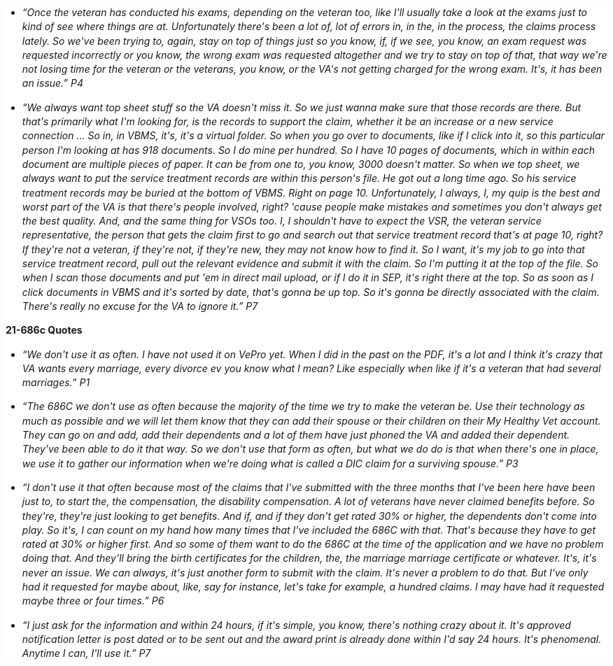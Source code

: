 - _“Once the veteran has conducted his exams, depending on the veteran too, like I'll usually take a look at the exams just to kind of see where things are at. Unfortunately there's been a lot of, lot of errors in, in the, in the process, the claims process lately. So we've been trying to, again, stay on top of things just so you know, if, if we see, you know, an exam request was requested incorrectly or you know, the wrong exam was requested altogether and we try to stay on top of that, that way we're not losing time for the veteran or the veterans, you know, or the VA's not getting charged for the wrong exam. It's, it has been an issue.” P4_

- _“We always want top sheet stuff so the VA doesn't miss it. So we just wanna make sure that those records are there. But that's primarily what I'm looking for, is the records to support the claim, whether it be an increase or a new service connection … So in, in VBMS, it's, it's a virtual folder. So when you go over to documents, like if I click into it, so this particular person I'm looking at has 918 documents. So I do mine per hundred. So I have 10 pages of documents, which in within each document are multiple pieces of paper. It can be from one to, you know, 3000 doesn't matter. So when we top sheet, we always want to put the service treatment records are within this person's file. He got out a long time ago. So his service treatment records may be buried at the bottom of VBMS. Right on page 10. Unfortunately, I always, I, my quip is the best and worst part of the VA is that there's people involved, right? 'cause people make mistakes and sometimes you don't always get the best quality. And, and the same thing for VSOs too. I, I shouldn't have to expect the VSR, the veteran service representative, the person that gets the claim first to go and search out that service treatment record that's at page 10, right? If they're not a veteran, if they're not, if they're new, they may not know how to find it. So I want, it's my job to go into that service treatment record, pull out the relevant evidence and submit it with the claim. So I'm putting it at the top of the file. So when I scan those documents and put 'em in direct mail upload, or if I do it in SEP, it's right there at the top. So as soon as I click documents in VBMS and it's sorted by date, that's gonna be up top. So it's gonna be directly associated with the claim. There's really no excuse for the VA to ignore it.” P7_

**21-686c Quotes**

- _“We don't use it as often. I have not used it on VePro yet. When I did in the past on the PDF, it's a lot and I think it's crazy that VA wants every marriage, every divorce ev you know what I mean? Like especially when like if it's a veteran that had several marriages.” P1_

- _“The 686C we don't use as often because the majority of the time we try to make the veteran be. Use their technology as much as possible and we will let them know that they can add their spouse or their children on their My Healthy Vet account. They can go on and add, add their dependents and a lot of them have just phoned the VA and added their dependent. They've been able to do it that way. So we don't use that form as often, but what we do do is that when there's one in place, we use it to gather our information when we're doing what is called a DIC claim for a surviving spouse.” P3_

- _“I don't use it that often because most of the claims that I've submitted with the three months that I've been here have been just to, to start the, the compensation, the disability compensation. A lot of veterans have never claimed benefits before. So they're, they're just looking to get benefits. And if, and if they don't get rated 30% or higher, the dependents don't come into play. So it's, I can count on my hand how many times that I've included the 686C with that. That's because they have to get rated at 30% or higher first. And so some of them want to do the 686C at the time of the application and we have no problem doing that. And they'll bring the birth certificates for the children, the, the marriage marriage certificate or whatever. It's, it's never an issue. We can always, it's just another form to submit with the claim. It's never a problem to do that. But I've only had it requested for maybe about, like, say for instance, let's take for example, a hundred claims. I may have had it requested maybe three or four times.” P6_

- _“I just ask for the information and within 24 hours, if it's simple, you know, there's nothing crazy about it. It's approved notification letter is post dated or to be sent out and the award print is already done within I'd say 24 hours. It's phenomenal. Anytime I can, I'll use it.” P7_
